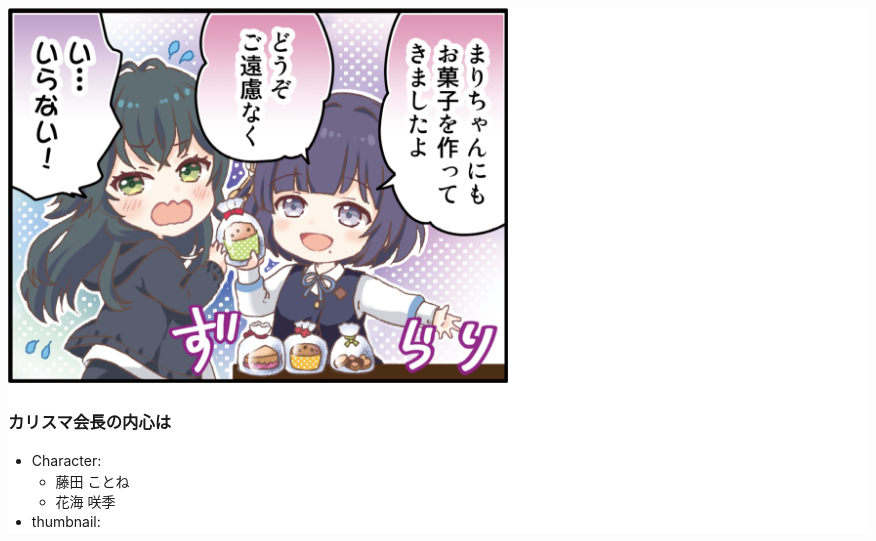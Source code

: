 <img src="img/img_general_comic_0020.png" style="width:500px;"/>

### カリスマ会長の内心は
* Character:
	* 藤田 ことね
	* 花海 咲季
* thumbnail: 